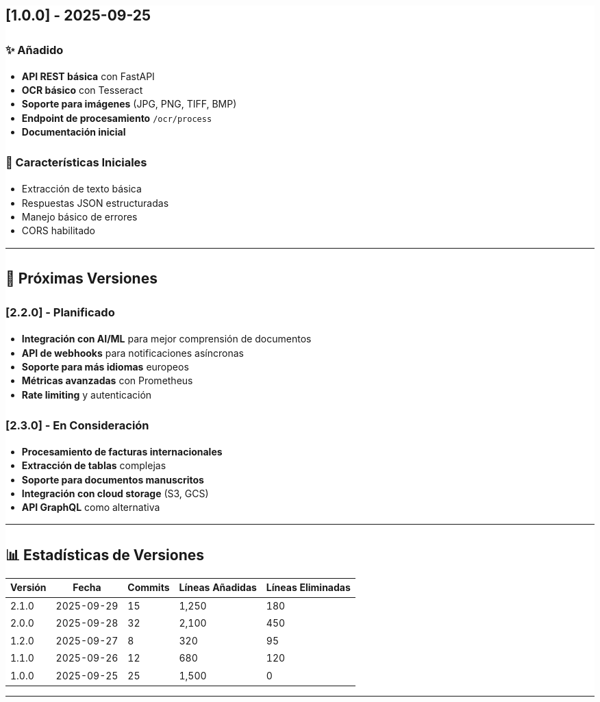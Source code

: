 ## [1.0.0] - 2025-09-25

### ✨ Añadido

- **API REST básica** con FastAPI
- **OCR básico** con Tesseract
- **Soporte para imágenes** (JPG, PNG, TIFF, BMP)
- **Endpoint de procesamiento** `/ocr/process`
- **Documentación inicial**

### 🔧 Características Iniciales

- Extracción de texto básica
- Respuestas JSON estructuradas
- Manejo básico de errores
- CORS habilitado

---

## 🔮 Próximas Versiones

### [2.2.0] - Planificado

- **Integración con AI/ML** para mejor comprensión de documentos
- **API de webhooks** para notificaciones asíncronas
- **Soporte para más idiomas** europeos
- **Métricas avanzadas** con Prometheus
- **Rate limiting** y autenticación

### [2.3.0] - En Consideración

- **Procesamiento de facturas internacionales**
- **Extracción de tablas** complejas
- **Soporte para documentos manuscritos**
- **Integración con cloud storage** (S3, GCS)
- **API GraphQL** como alternativa

---

## 📊 Estadísticas de Versiones

| Versión | Fecha      | Commits | Líneas Añadidas | Líneas Eliminadas |
| ------- | ---------- | ------- | --------------- | ----------------- |
| 2.1.0   | 2025-09-29 | 15      | 1,250           | 180               |
| 2.0.0   | 2025-09-28 | 32      | 2,100           | 450               |
| 1.2.0   | 2025-09-27 | 8       | 320             | 95                |
| 1.1.0   | 2025-09-26 | 12      | 680             | 120               |
| 1.0.0   | 2025-09-25 | 25      | 1,500           | 0                 |

---